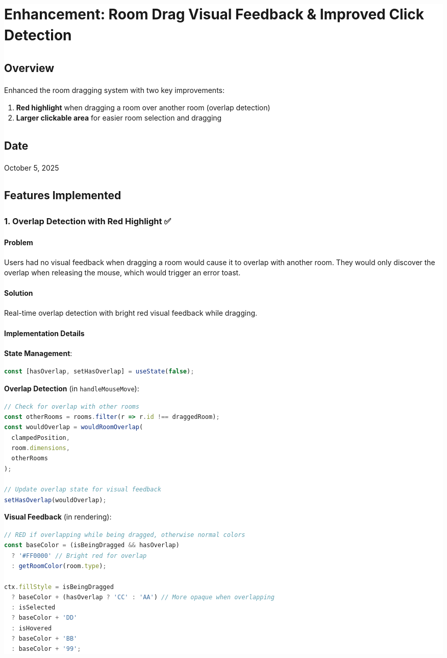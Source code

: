 # Enhancement: Room Drag Visual Feedback & Improved Click Detection

## Overview
Enhanced the room dragging system with two key improvements:
1. **Red highlight** when dragging a room over another room (overlap detection)
2. **Larger clickable area** for easier room selection and dragging

## Date
October 5, 2025

## Features Implemented

### 1. Overlap Detection with Red Highlight ✅

#### Problem
Users had no visual feedback when dragging a room would cause it to overlap with another room. They would only discover the overlap when releasing the mouse, which would trigger an error toast.

#### Solution
Real-time overlap detection with bright red visual feedback while dragging.

#### Implementation Details

**State Management**:
```typescript
const [hasOverlap, setHasOverlap] = useState(false);
```

**Overlap Detection** (in `handleMouseMove`):
```typescript
// Check for overlap with other rooms
const otherRooms = rooms.filter(r => r.id !== draggedRoom);
const wouldOverlap = wouldRoomOverlap(
  clampedPosition,
  room.dimensions,
  otherRooms
);

// Update overlap state for visual feedback
setHasOverlap(wouldOverlap);
```

**Visual Feedback** (in rendering):
```typescript
// RED if overlapping while being dragged, otherwise normal colors
const baseColor = (isBeingDragged && hasOverlap) 
  ? '#FF0000' // Bright red for overlap
  : getRoomColor(room.type);

ctx.fillStyle = isBeingDragged
  ? baseColor + (hasOverlap ? 'CC' : 'AA') // More opaque when overlapping
  : isSelected
  ? baseColor + 'DD'
  : isHovered
  ? baseColor + 'BB'
  : baseColor + '99';
```
